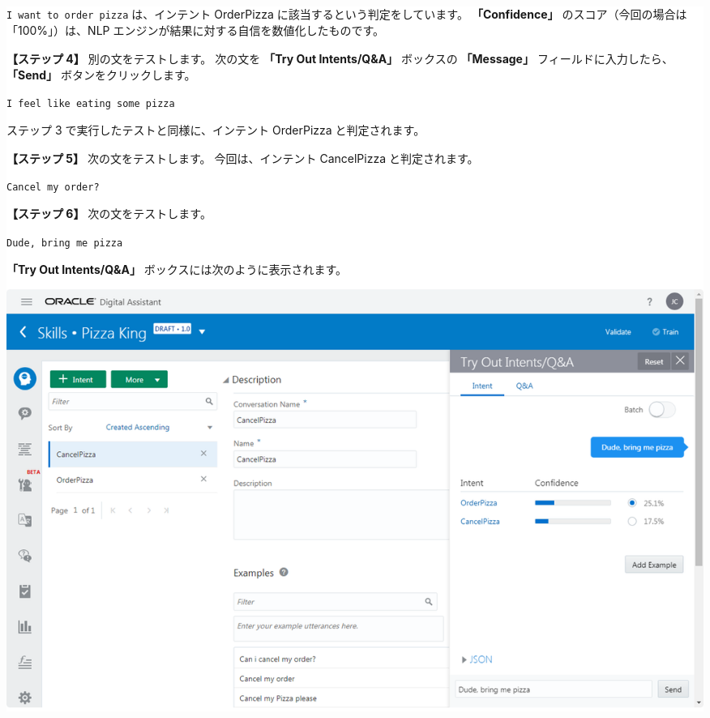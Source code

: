 `I want to order pizza` は、インテント OrderPizza に該当するという判定をしています。
**「Confidence」** のスコア（今回の場合は「100%」）は、NLP エンジンが結果に対する自信を数値化したものです。

**【ステップ 4】**
別の文をテストします。
次の文を **「Try Out Intents/Q&A」** ボックスの **「Message」** フィールドに入力したら、**「Send」** ボタンをクリックします。

```
I feel like eating some pizza
```

ステップ 3 で実行したテストと同様に、インテント OrderPizza と判定されます。

**【ステップ 5】**
次の文をテストします。
今回は、インテント CancelPizza と判定されます。

```
Cancel my order?
```

**【ステップ 6】**
次の文をテストします。

```
Dude, bring me pizza
```

**「Try Out Intents/Q&A」** ボックスには次のように表示されます。

![「Try Out Intents/Q&A」ボックス](images/screenshot_try_out_intents-05.png)
